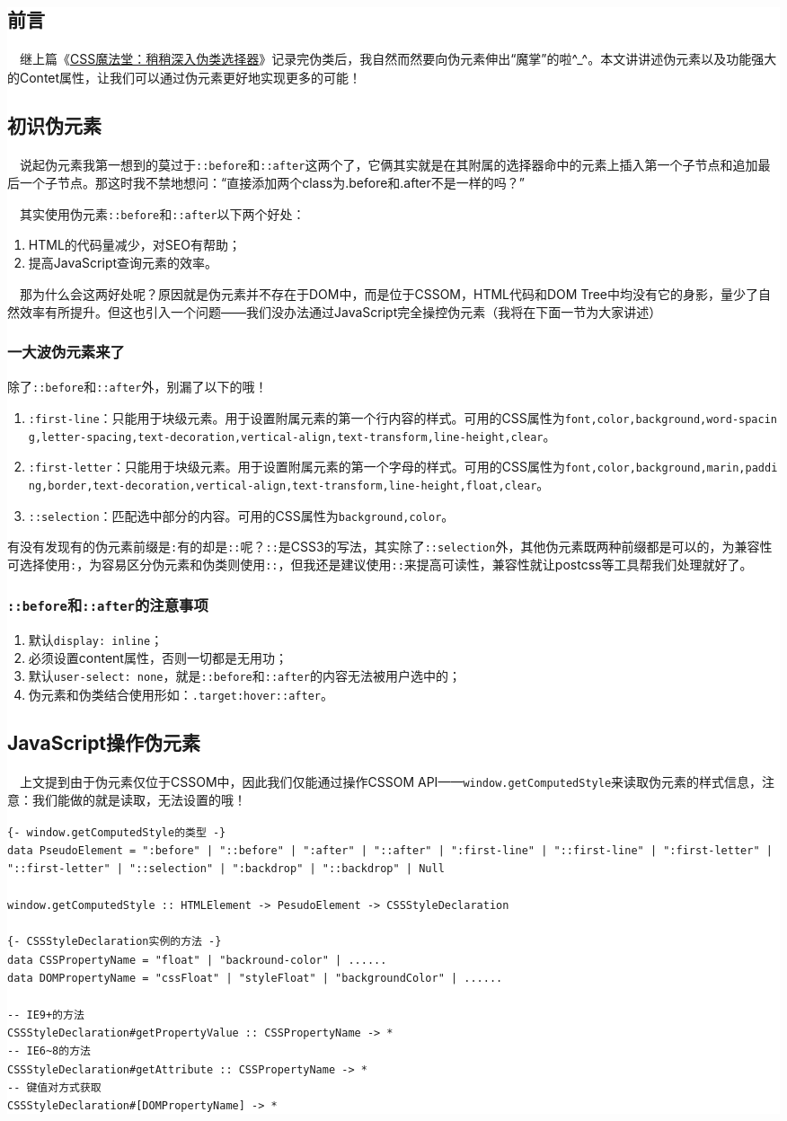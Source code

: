 ## 前言

 继上篇《[CSS魔法堂：稍稍深入伪类选择器](https://www.cnblogs.com/fsjohnhuang/p/9551799.html)》记录完伪类后，我自然而然要向伪元素伸出“魔掌”的啦^_^。本文讲讲述伪元素以及功能强大的Contet属性，让我们可以通过伪元素更好地实现更多的可能！

## 初识伪元素

 说起伪元素我第一想到的莫过于`::before`和`::after`这两个了，它俩其实就是在其附属的选择器命中的元素上插入第一个子节点和追加最后一个子节点。那这时我不禁地想问：“直接添加两个class为.before和.after不是一样的吗？”

 其实使用伪元素`::before`和`::after`以下两个好处：
1. HTML的代码量减少，对SEO有帮助；
2. 提高JavaScript查询元素的效率。

 那为什么会这两好处呢？原因就是伪元素并不存在于DOM中，而是位于CSSOM，HTML代码和DOM Tree中均没有它的身影，量少了自然效率有所提升。但这也引入一个问题——我们没办法通过JavaScript完全操控伪元素（我将在下面一节为大家讲述）

### 一大波伪元素来了

除了`::before`和`::after`外，别漏了以下的哦！

1. `:first-line`：只能用于块级元素。用于设置附属元素的第一个行内容的样式。可用的CSS属性为`font,color,background,word-spacing,letter-spacing,text-decoration,vertical-align,text-transform,line-height,clear`。

2. `:first-letter`：只能用于块级元素。用于设置附属元素的第一个字母的样式。可用的CSS属性为`font,color,background,marin,padding,border,text-decoration,vertical-align,text-transform,line-height,float,clear`。

3. `::selection`：匹配选中部分的内容。可用的CSS属性为`background,color`。

有没有发现有的伪元素前缀是`:`有的却是`::`呢？`::`是CSS3的写法，其实除了`::selection`外，其他伪元素既两种前缀都是可以的，为兼容性可选择使用`:`，为容易区分伪元素和伪类则使用`::`，但我还是建议使用`::`来提高可读性，兼容性就让postcss等工具帮我们处理就好了。

### `::before`和`::after`的注意事项

1. 默认`display: inline`；
2. 必须设置content属性，否则一切都是无用功；
3. 默认`user-select: none`，就是`::before`和`::after`的内容无法被用户选中的；
4. 伪元素和伪类结合使用形如：`.target:hover::after`。

## JavaScript操作伪元素

 上文提到由于伪元素仅位于CSSOM中，因此我们仅能通过操作CSSOM API——`window.getComputedStyle`来读取伪元素的样式信息，注意：我们能做的就是读取，无法设置的哦！

	{- window.getComputedStyle的类型 -}
	data PseudoElement = ":before" | "::before" | ":after" | "::after" | ":first-line" | "::first-line" | ":first-letter" | "::first-letter" | "::selection" | ":backdrop" | "::backdrop" | Null
	
	window.getComputedStyle :: HTMLElement -> PesudoElement -> CSSStyleDeclaration
	
	{- CSSStyleDeclaration实例的方法 -}
	data CSSPropertyName = "float" | "backround-color" | ......
	data DOMPropertyName = "cssFloat" | "styleFloat" | "backgroundColor" | ......
	
	-- IE9+的方法
	CSSStyleDeclaration#getPropertyValue :: CSSPropertyName -> *
	-- IE6~8的方法
	CSSStyleDeclaration#getAttribute :: CSSPropertyName -> *
	-- 键值对方式获取
	CSSStyleDeclaration#[DOMPropertyName] -> *
